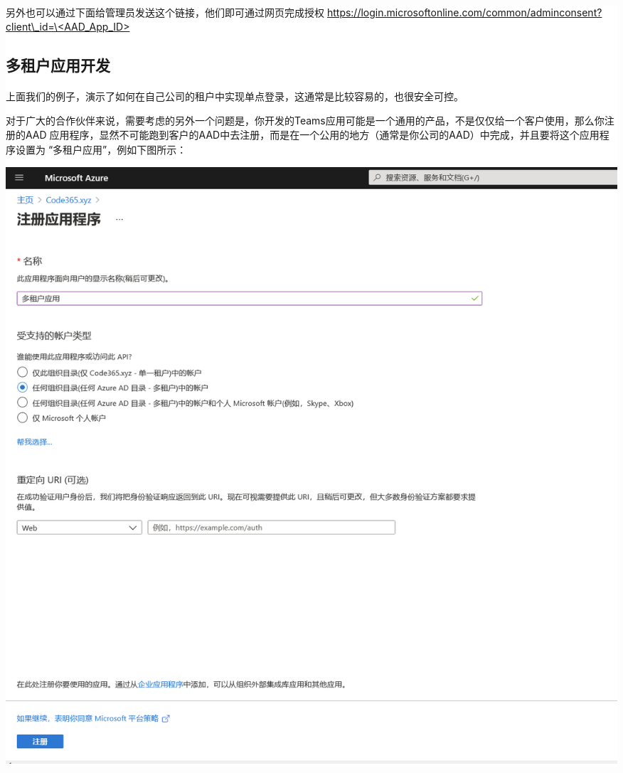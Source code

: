 另外也可以通过下面给管理员发送这个链接，他们即可通过网页完成授权 [https://login.microsoftonline.com/common/adminconsent?client\_id=\<AAD\_App\_ID>](https://login.microsoftonline.com/common/adminconsent?client\_id=%3CAAD\_App\_ID%3E)&#x20;

## 多租户应用开发 <a href="multi-tenant-apps" id="multi-tenant-apps"></a>

上面我们的例子，演示了如何在自己公司的租户中实现单点登录，这通常是比较容易的，也很安全可控。

对于广大的合作伙伴来说，需要考虑的另外一个问题是，你开发的Teams应用可能是一个通用的产品，不是仅仅给一个客户使用，那么你注册的AAD 应用程序，显然不可能跑到客户的AAD中去注册，而是在一个公用的地方（通常是你公司的AAD）中完成，并且要将这个应用程序设置为 “多租户应用”，例如下图所示：

![](<../.gitbook/assets/图片 422.png>)
